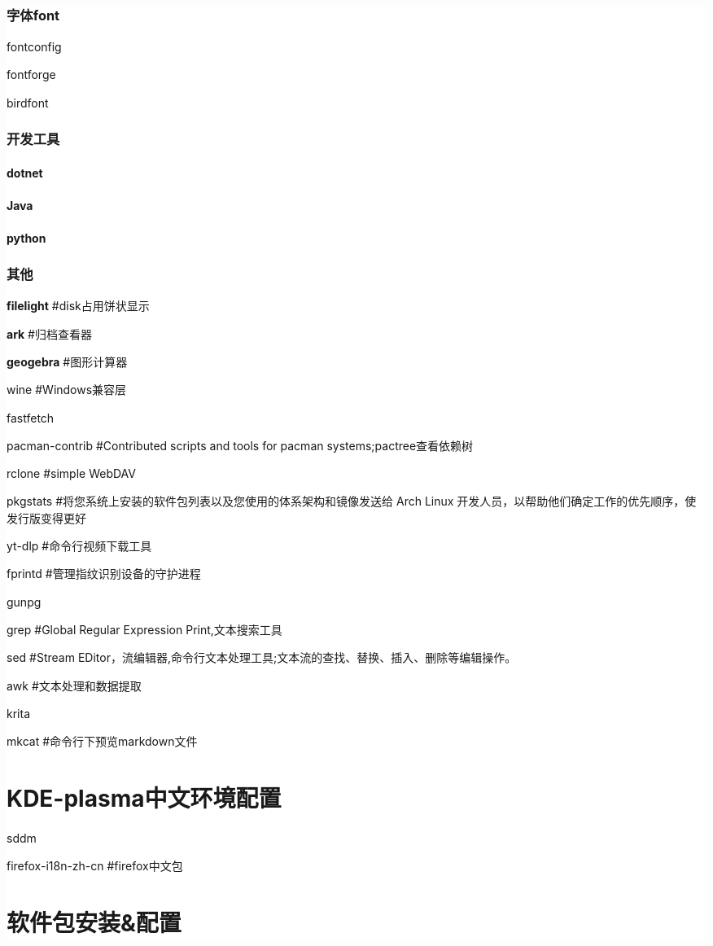 ### 字体font

fontconfig

fontforge

birdfont

### 开发工具

#### dotnet

#### Java

#### python

### 其他

**filelight**		#disk占用饼状显示

**ark**		#归档查看器

**geogebra**	#图形计算器

wine		#Windows兼容层

fastfetch

pacman-contrib	#Contributed scripts and tools for pacman systems;pactree查看依赖树

rclone		#simple WebDAV

pkgstats	#将您系统上安装的软件包列表以及您使用的体系架构和镜像发送给 Arch Linux 开发人员，以帮助他们确定工作的优先顺序，使发行版变得更好

yt-dlp		#命令行视频下载工具

fprintd		#管理指纹识别设备的守护进程

gunpg

grep		#Global Regular Expression Print,文本搜索工具

sed		#Stream EDitor，流编辑器,命令行文本处理工具;文本流的查找、替换、插入、删除等编辑操作。

awk		#文本处理和数据提取

krita

mkcat		#命令行下预览markdown文件

# KDE-plasma中文环境配置

sddm

firefox-i18n-zh-cn	#firefox中文包

# 软件包安装&配置
